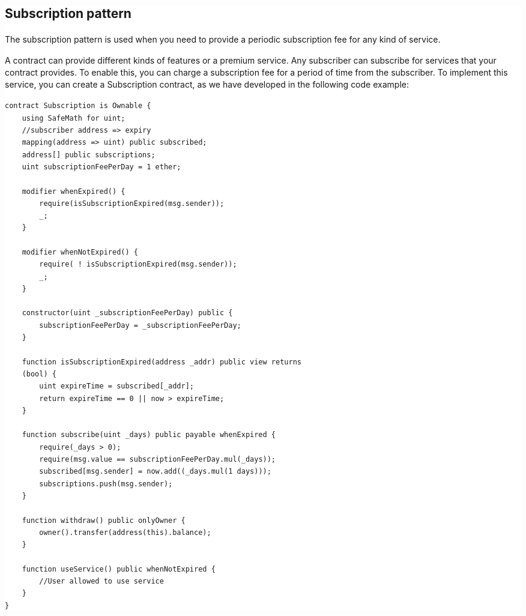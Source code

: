 ## Subscription pattern

The subscription pattern is used when you need to provide a periodic subscription fee for any kind of service.

A contract can provide different kinds of features or a premium service. Any subscriber can subscribe for services that your contract provides. To enable this, you can charge a subscription fee for a period of time from the subscriber. To implement this service, you can create a Subscription contract, as we have developed in the following code example:

```
contract Subscription is Ownable {
    using SafeMath for uint;
    //subscriber address => expiry
    mapping(address => uint) public subscribed;
    address[] public subscriptions;
    uint subscriptionFeePerDay = 1 ether;

    modifier whenExpired() {
        require(isSubscriptionExpired(msg.sender));
        _;
    }

    modifier whenNotExpired() {
        require( ! isSubscriptionExpired(msg.sender));
        _;
    }

    constructor(uint _subscriptionFeePerDay) public {
        subscriptionFeePerDay = _subscriptionFeePerDay;
    }

    function isSubscriptionExpired(address _addr) public view returns
    (bool) {
        uint expireTime = subscribed[_addr];
        return expireTime == 0 || now > expireTime;
    }

    function subscribe(uint _days) public payable whenExpired {
        require(_days > 0);
        require(msg.value == subscriptionFeePerDay.mul(_days));
        subscribed[msg.sender] = now.add((_days.mul(1 days)));
        subscriptions.push(msg.sender);
    }

    function withdraw() public onlyOwner {
        owner().transfer(address(this).balance);
    }

    function useService() public whenNotExpired {
        //User allowed to use service
    }
}
```
